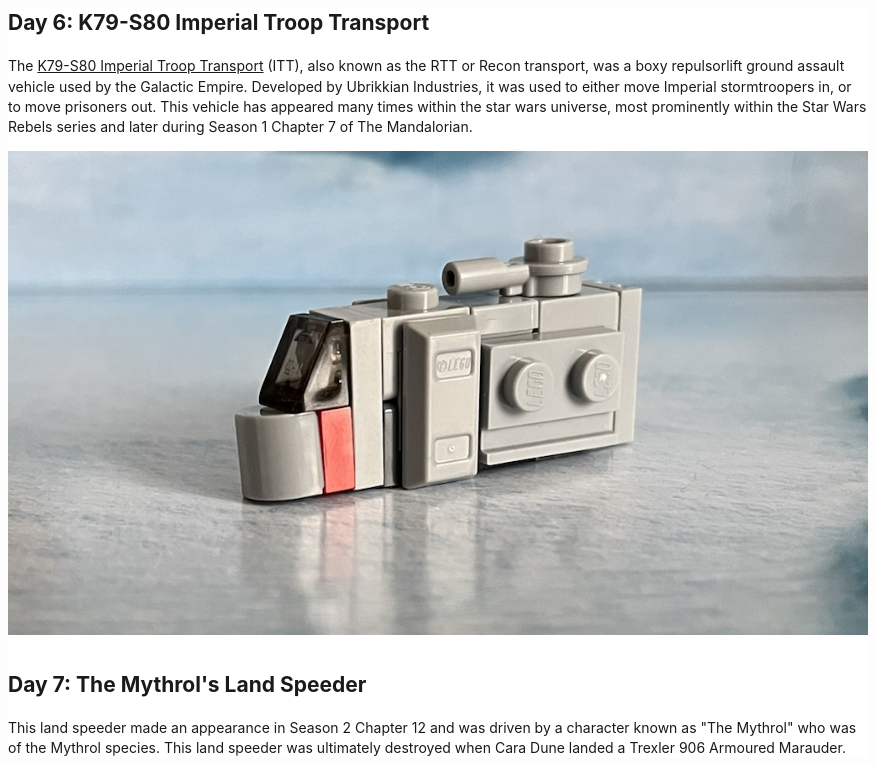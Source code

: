 ## Day 6: K79-S80 Imperial Troop Transport

The [K79-S80 Imperial Troop Transport](https://starwars.fandom.com/wiki/K79-S80_Imperial_Troop_Transport) (ITT), also known as the RTT or Recon transport, was a boxy repulsorlift ground assault vehicle used by the Galactic Empire. Developed by Ubrikkian Industries, it was used to either move Imperial stormtroopers in, or to move prisoners out.  This vehicle has appeared many times within the star wars universe, most prominently within the Star Wars Rebels series and later during Season 1 Chapter 7 of The Mandalorian.

![Lego Star Wars Micro Build - K79-S80 Imperial Troop Transport](/assets/lego-star-wars-advent-2021-day6.jpg)

## Day 7: The Mythrol's Land Speeder

This land speeder made an appearance in Season 2 Chapter 12 and was driven by a character known as "The Mythrol" who was of the Mythrol species. This land speeder was ultimately destroyed when Cara Dune landed a Trexler 906 Armoured Marauder.
